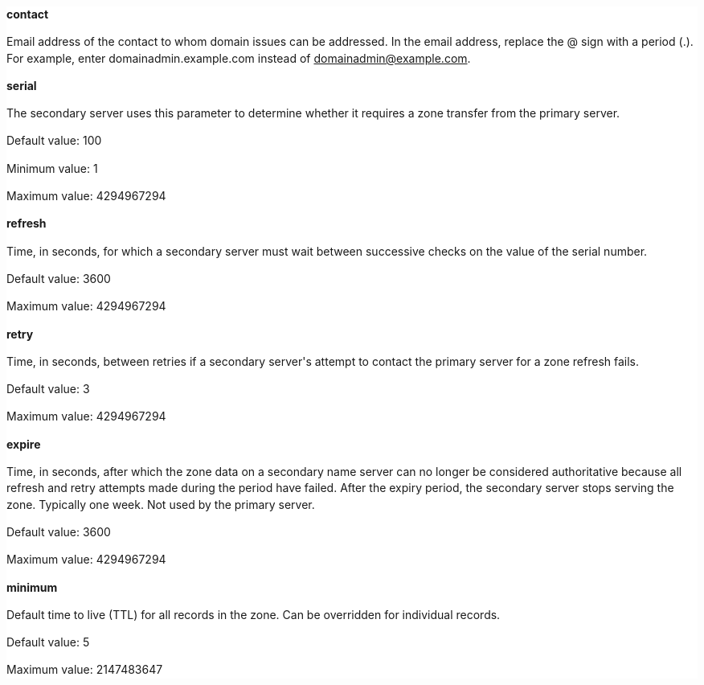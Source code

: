 

<b>contact</b>

Email address of the contact to whom domain issues can be addressed. In the email address, replace the @ sign with a period (.). For example, enter domainadmin.example.com instead of domainadmin@example.com.



<b>serial</b>

The secondary server uses this parameter to determine whether it requires a zone transfer from the primary server.

Default value: 100

Minimum value: 1

Maximum value: 4294967294



<b>refresh</b>

Time, in seconds, for which a secondary server must wait between successive checks on the value of the serial number.

Default value: 3600

Maximum value: 4294967294



<b>retry</b>

Time, in seconds, between retries if a secondary server's attempt to contact the primary server for a zone refresh fails.

Default value: 3

Maximum value: 4294967294



<b>expire</b>

Time, in seconds, after which the zone data on a secondary name server can no longer be considered authoritative because all refresh and retry attempts made during the period have failed. After the expiry period, the secondary server stops serving the zone. Typically one week. Not used by the primary server.

Default value: 3600

Maximum value: 4294967294



<b>minimum</b>

Default time to live (TTL) for all records in the zone. Can be overridden for individual records.

Default value: 5

Maximum value: 2147483647

